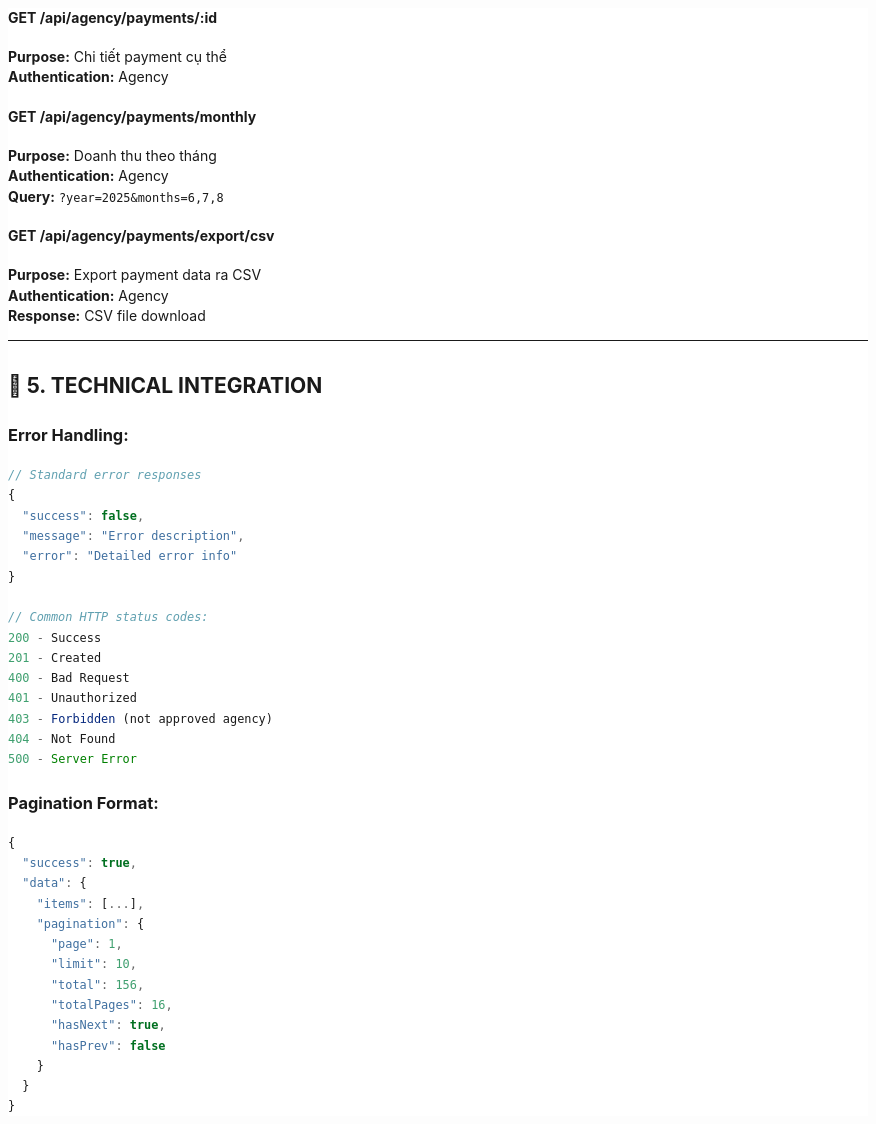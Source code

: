 #### **GET /api/agency/payments/:id**
**Purpose:** Chi tiết payment cụ thể  
**Authentication:** Agency  

#### **GET /api/agency/payments/monthly**
**Purpose:** Doanh thu theo tháng  
**Authentication:** Agency  
**Query:** `?year=2025&months=6,7,8`

#### **GET /api/agency/payments/export/csv**
**Purpose:** Export payment data ra CSV  
**Authentication:** Agency  
**Response:** CSV file download

---

## 🔧 **5. TECHNICAL INTEGRATION**

### **Error Handling:**
```javascript
// Standard error responses
{
  "success": false,
  "message": "Error description",
  "error": "Detailed error info"
}

// Common HTTP status codes:
200 - Success
201 - Created  
400 - Bad Request
401 - Unauthorized
403 - Forbidden (not approved agency)
404 - Not Found
500 - Server Error
```

### **Pagination Format:**
```javascript
{
  "success": true,
  "data": {
    "items": [...],
    "pagination": {
      "page": 1,
      "limit": 10,
      "total": 156,
      "totalPages": 16,
      "hasNext": true,
      "hasPrev": false
    }
  }
}
```
